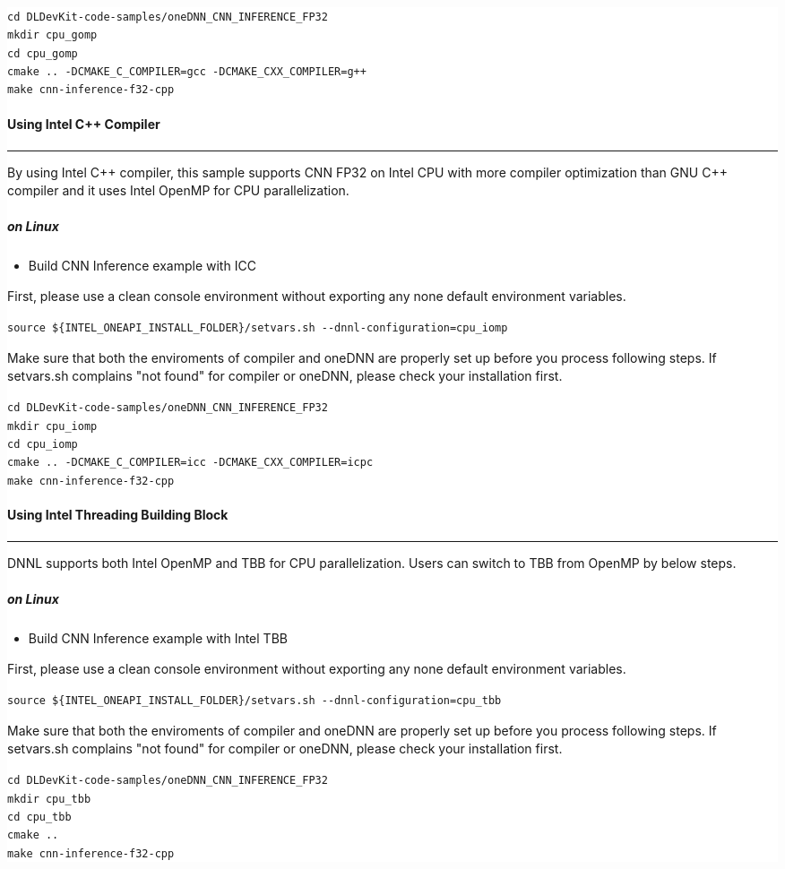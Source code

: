 ```   
cd DLDevKit-code-samples/oneDNN_CNN_INFERENCE_FP32
mkdir cpu_gomp
cd cpu_gomp
cmake .. -DCMAKE_C_COMPILER=gcc -DCMAKE_CXX_COMPILER=g++ 
make cnn-inference-f32-cpp
```

#### Using Intel C++ Compiler  

------

By using Intel C++ compiler, this sample supports CNN FP32 on Intel CPU with more compiler optimization than GNU C++ compiler and it uses Intel OpenMP for CPU parallelization.

##### on Linux  

- Build CNN Inference example with ICC  

 First, please use a clean console environment without exporting any none default environment variables.
```
source ${INTEL_ONEAPI_INSTALL_FOLDER}/setvars.sh --dnnl-configuration=cpu_iomp
```
  Make sure that both the enviroments of compiler and oneDNN are properly set up before you process following steps.
  If setvars.sh complains "not found" for compiler or oneDNN, please check your installation first.
  
```   
cd DLDevKit-code-samples/oneDNN_CNN_INFERENCE_FP32
mkdir cpu_iomp
cd cpu_iomp
cmake .. -DCMAKE_C_COMPILER=icc -DCMAKE_CXX_COMPILER=icpc 
make cnn-inference-f32-cpp
```

#### Using Intel Threading Building Block  

------

DNNL supports both Intel OpenMP and TBB for CPU parallelization.
Users can switch to TBB from OpenMP by below steps.

##### on Linux  

- Build CNN Inference example with Intel TBB  

 First, please use a clean console environment without exporting any none default environment variables.
```
source ${INTEL_ONEAPI_INSTALL_FOLDER}/setvars.sh --dnnl-configuration=cpu_tbb
```

  Make sure that both the enviroments of compiler and oneDNN are properly set up before you process following steps.
  If setvars.sh complains "not found" for compiler or oneDNN, please check your installation first.
  
```   
cd DLDevKit-code-samples/oneDNN_CNN_INFERENCE_FP32
mkdir cpu_tbb
cd cpu_tbb
cmake .. 
make cnn-inference-f32-cpp
```
